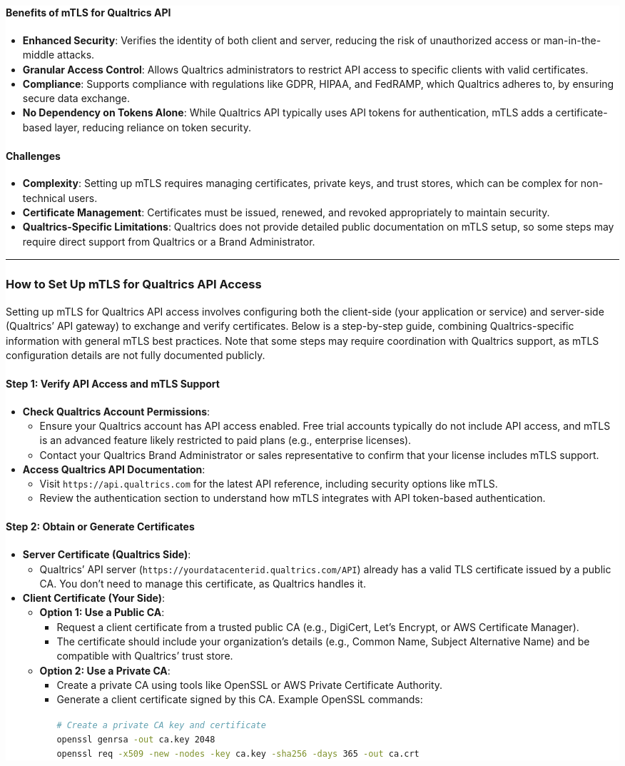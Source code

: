 #### **Benefits of mTLS for Qualtrics API**
- **Enhanced Security**: Verifies the identity of both client and server, reducing the risk of unauthorized access or man-in-the-middle attacks.
- **Granular Access Control**: Allows Qualtrics administrators to restrict API access to specific clients with valid certificates.
- **Compliance**: Supports compliance with regulations like GDPR, HIPAA, and FedRAMP, which Qualtrics adheres to, by ensuring secure data exchange.
- **No Dependency on Tokens Alone**: While Qualtrics API typically uses API tokens for authentication, mTLS adds a certificate-based layer, reducing reliance on token security.

#### **Challenges**
- **Complexity**: Setting up mTLS requires managing certificates, private keys, and trust stores, which can be complex for non-technical users.
- **Certificate Management**: Certificates must be issued, renewed, and revoked appropriately to maintain security.
- **Qualtrics-Specific Limitations**: Qualtrics does not provide detailed public documentation on mTLS setup, so some steps may require direct support from Qualtrics or a Brand Administrator.

---

### **How to Set Up mTLS for Qualtrics API Access**

Setting up mTLS for Qualtrics API access involves configuring both the client-side (your application or service) and server-side (Qualtrics’ API gateway) to exchange and verify certificates. Below is a step-by-step guide, combining Qualtrics-specific information with general mTLS best practices. Note that some steps may require coordination with Qualtrics support, as mTLS configuration details are not fully documented publicly.

#### **Step 1: Verify API Access and mTLS Support**
- **Check Qualtrics Account Permissions**:
  - Ensure your Qualtrics account has API access enabled. Free trial accounts typically do not include API access, and mTLS is an advanced feature likely restricted to paid plans (e.g., enterprise licenses).[](https://community.qualtrics.com/qualtrics-api-13/how-to-get-qualtrics-api-3497)
  - Contact your Qualtrics Brand Administrator or sales representative to confirm that your license includes mTLS support.[](https://help.qresearchsoftware.com/hc/en-us/articles/4427085383183-How-to-Import-Data-from-the-Qualtrics-API)
- **Access Qualtrics API Documentation**:
  - Visit `https://api.qualtrics.com` for the latest API reference, including security options like mTLS.[](https://api.qualtrics.com/)
  - Review the authentication section to understand how mTLS integrates with API token-based authentication.

#### **Step 2: Obtain or Generate Certificates**
- **Server Certificate (Qualtrics Side)**:
  - Qualtrics’ API server (`https://yourdatacenterid.qualtrics.com/API`) already has a valid TLS certificate issued by a public CA. You don’t need to manage this certificate, as Qualtrics handles it.
- **Client Certificate (Your Side)**:
  - **Option 1: Use a Public CA**:
    - Request a client certificate from a trusted public CA (e.g., DigiCert, Let’s Encrypt, or AWS Certificate Manager).
    - The certificate should include your organization’s details (e.g., Common Name, Subject Alternative Name) and be compatible with Qualtrics’ trust store.
  - **Option 2: Use a Private CA**:
    - Create a private CA using tools like OpenSSL or AWS Private Certificate Authority.
    - Generate a client certificate signed by this CA. Example OpenSSL commands:
      ```bash
      # Create a private CA key and certificate
      openssl genrsa -out ca.key 2048
      openssl req -x509 -new -nodes -key ca.key -sha256 -days 365 -out ca.crt
